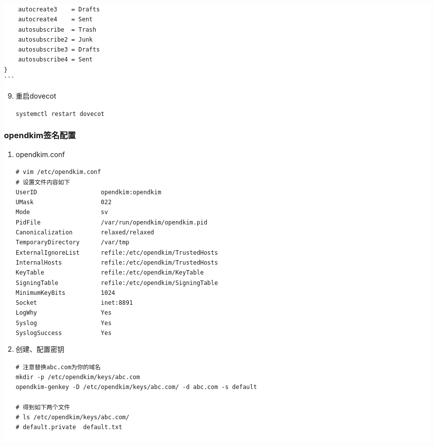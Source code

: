         autocreate3    = Drafts
        autocreate4    = Sent
        autosubscribe  = Trash
        autosubscribe2 = Junk
        autosubscribe3 = Drafts
        autosubscribe4 = Sent
    }
    ```
9. 重启dovecot
     ```shell
     systemctl restart dovecot
     ```

### opendkim签名配置
1. opendkim.conf
    ```shell
    # vim /etc/opendkim.conf
    # 设置文件内容如下
    UserID                  opendkim:opendkim
    UMask                   022
    Mode                    sv
    PidFile                 /var/run/opendkim/opendkim.pid
    Canonicalization        relaxed/relaxed
    TemporaryDirectory      /var/tmp
    ExternalIgnoreList      refile:/etc/opendkim/TrustedHosts
    InternalHosts           refile:/etc/opendkim/TrustedHosts
    KeyTable                refile:/etc/opendkim/KeyTable
    SigningTable            refile:/etc/opendkim/SigningTable
    MinimumKeyBits          1024
    Socket                  inet:8891
    LogWhy                  Yes
    Syslog                  Yes
    SyslogSuccess           Yes
    ```
2. 创建、配置密钥
    ```shell
    # 注意替换abc.com为你的域名
    mkdir -p /etc/opendkim/keys/abc.com
    opendkim-genkey -D /etc/opendkim/keys/abc.com/ -d abc.com -s default
    
    # 得到如下两个文件
    # ls /etc/opendkim/keys/abc.com/
    # default.private  default.txt
    